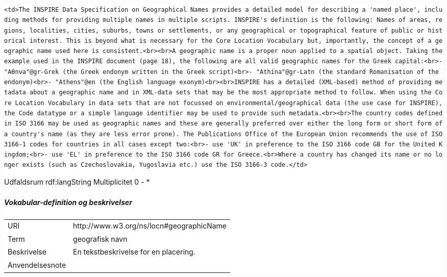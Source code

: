     <td>The INSPIRE Data Specification on Geographical Names provides a detailed model for describing a 'named place', including methods for providing multiple names in multiple scripts. INSPIRE's definition is the following: Names of areas, regions, localities, cities, suburbs, towns or settlements, or any geographical or topographical feature of public or historical interest. This is beyond what is necessary for the Core Location Vocabulary but, importantly, the concept of a geographic name used here is consistent.<br><br>A geographic name is a proper noun applied to a spatial object. Taking the example used in the INSPIRE document (page 18), the following are all valid geographic names for the Greek capital:<br>- "Aθnνa"@gr-Grek (the Greek endonym written in the Greek script)<br>- "Athína"@gr-Latn (the standard Romanisation of the endonym)<br>- "Athens"@en (the English language exonym)<br><br>INSPIRE has a detailed (XML-based) method of providing metadata about a geographic name and in XML-data sets that may be the most appropriate method to follow. When using the Core Location Vocabulary in data sets that are not focussed on environmental/geographical data (the use case for INSPIRE), the Code datatype or a simple language identifier may be used to provide such metadata.<br><br>The country codes defined in ISO 3166 may be used as geographic names and these are generally preferred over either the long form or short form of a country's name (as they are less error prone). The Publications Office of the European Union recommends the use of ISO 3166-1 codes for countries in all cases except two:<br>- use 'UK' in preference to the ISO 3166 code GB for the United Kingdom;<br>- use 'EL' in preference to the ISO 3166 code GR for Greece.<br>Where a country has changed its name or no longer exists (such as Czechoslovakia, Yugoslavia etc.) use the ISO 3166-3 code.</td>
  </tr>
  <tr>
    <td>Udfaldsrum</td>
    <td>rdf:langString</td>
  </tr>
  <tr>
    <td>Multiplicitet</td>
    <td>0 - *</td>
  </tr>
</table>

##### _Vokabular-definition og beskrivelser_
<table>
  <tr>
    <td>URI</td>
    <td>http://www.w3.org/ns/locn#geographicName</td>
  </tr>
  <tr>
    <td>Term</td>
    <td>geografisk navn</td>
  </tr>
  <tr>
    <td>Beskrivelse</td>
    <td>En tekstbeskrivelse for en placering.</td>
  </tr>
  <tr>
    <td>Anvendelsesnote</td>